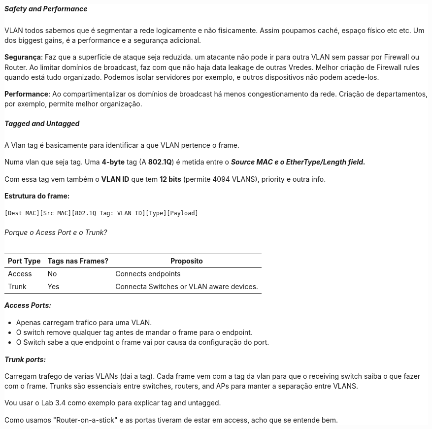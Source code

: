 
##### Safety and Performance

VLAN todos sabemos que é segmentar a rede logicamente e não fisicamente. Assim poupamos caché, espaço físico etc etc. 
Um dos biggest gains, é a performance e a segurança adicional.

**Segurança**: 
Faz que a superfície de ataque seja reduzida. um atacante não pode ir para outra VLAN sem passar por Firewall ou Router.
Ao limitar domínios de broadcast, faz com que não haja data leakage de outras Vredes.
Melhor criação de Firewall rules quando está tudo organizado.
Podemos isolar servidores por exemplo, e outros dispositivos não podem acede-los.


**Performance**:
Ao compartimentalizar os domínios de broadcast há menos congestionamento da rede.
Criação de departamentos, por exemplo, permite melhor organização. 


##### Tagged and Untagged

A Vlan tag é basicamente para identificar a que VLAN pertence o frame.

Numa vlan que seja tag. Uma **4-byte** tag (A **802.1Q**) é metida entre o ***Source MAC e o EtherType/Length field.***

Com essa tag vem também o **VLAN ID** que tem **12 bits** (permite 4094 VLANS), priority e outra info.

**Estrutura do frame:**

`[Dest MAC][Src MAC][802.1Q Tag: VLAN ID][Type][Payload]`


###### Porque o Acess Port e o Trunk?


| Port Type | Tags nas Frames? | Proposito                                |
| --------- | ---------------- | ---------------------------------------- |
| Access    | No               | Connects endpoints                       |
| Trunk     | Yes              | Connecta Switches or VLAN aware devices. |


***Access Ports:***

- Apenas carregam trafico para uma VLAN.
- O switch remove qualquer tag antes de mandar o frame para o endpoint.
- O Switch sabe a que endpoint o frame vai por causa da configuração do port.

***Trunk ports:***

Carregam trafego de varias VLANs (dai a tag).
Cada frame vem com a tag da vlan para que o receiving switch saiba o que fazer com o frame.
Trunks são essenciais entre switches, routers, and APs para manter a separação entre VLANS.


Vou usar o Lab 3.4 como exemplo para explicar tag and untagged.

Como usamos "Router-on-a-stick" e as portas tiveram de estar em access, acho que se entende bem.
